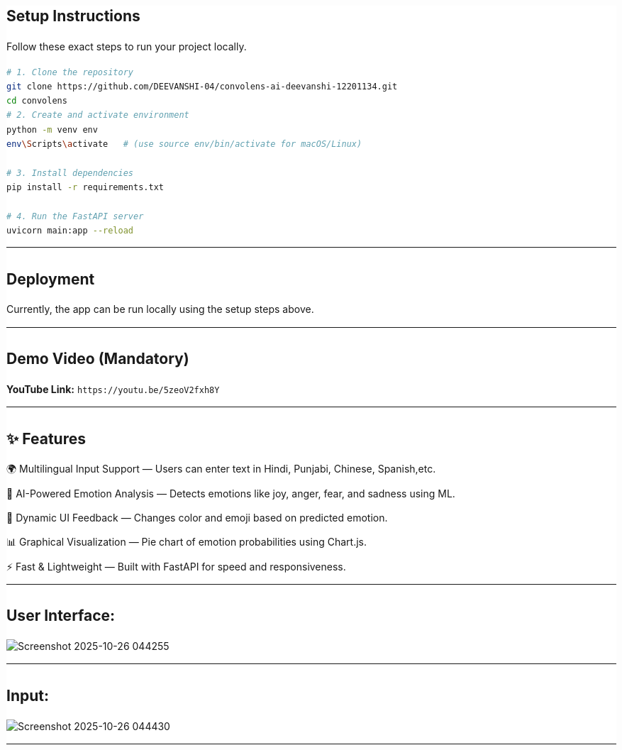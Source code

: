 ## Setup Instructions 
Follow these exact steps to run your project locally.
```bash
# 1. Clone the repository
git clone https://github.com/DEEVANSHI-04/convolens-ai-deevanshi-12201134.git
cd convolens
# 2. Create and activate environment
python -m venv env
env\Scripts\activate   # (use source env/bin/activate for macOS/Linux)

# 3. Install dependencies
pip install -r requirements.txt

# 4. Run the FastAPI server
uvicorn main:app --reload
```
---
## Deployment
Currently, the app can be run locally using the setup steps above.

---
## Demo Video (Mandatory)
**YouTube Link:**
`https://youtu.be/5zeoV2fxh8Y`

---
## ✨ Features

🌍 Multilingual Input Support — Users can enter text in Hindi, Punjabi, Chinese, Spanish,etc.

🧠 AI-Powered Emotion Analysis — Detects emotions like joy, anger, fear, and sadness using ML.

🎨 Dynamic UI Feedback — Changes color and emoji based on predicted emotion.

📊 Graphical Visualization — Pie chart of emotion probabilities using Chart.js.

⚡ Fast & Lightweight — Built with FastAPI for speed and responsiveness.

---
## User Interface:
<img width="704" height="387" alt="Screenshot 2025-10-26 044255" src="https://github.com/user-attachments/assets/a131cae5-ac96-419c-bb1c-370340632af5" />

---

## Input:
<img width="749" height="384" alt="Screenshot 2025-10-26 044430" src="https://github.com/user-attachments/assets/82c01ad4-e471-477a-8c4b-1a8678f630e2" />

---
